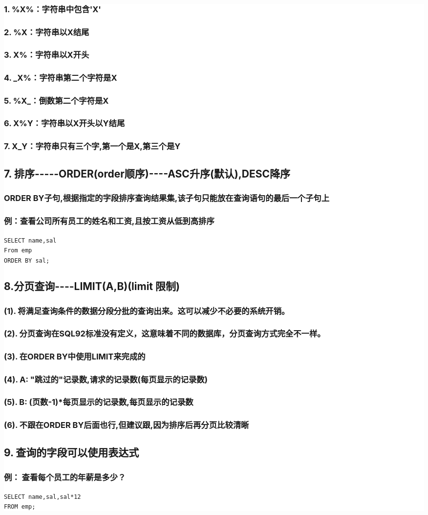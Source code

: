 ### 1. %X%：字符串中包含'X'

### 2. %X：字符串以X结尾

### 3. X%：字符串以X开头

### 4. _X%：字符串第二个字符是X

### 5. %X_：倒数第二个字符是X

### 6. X%Y：字符串以X开头以Y结尾

### 7. X_Y：字符串只有三个字,第一个是X,第三个是Y

## 7. 排序-----ORDER(order顺序)----ASC升序(默认),DESC降序

### ORDER BY子句,根据指定的字段排序查询结果集,该子句只能放在查询语句的最后一个子句上

### 例：查看公司所有员工的姓名和工资,且按工资从低到高排序

```mysql
SELECT name,sal
From emp
ORDER BY sal;
```

## 8.分页查询----LIMIT(A,B)(limit 限制)

### (1). 将满足查询条件的数据分段分批的查询出来。这可以减少不必要的系统开销。

### (2). 分页查询在SQL92标准没有定义，这意味着不同的数据库，分页查询方式完全不一样。

### (3). 在ORDER BY中使用LIMIT来完成的

### (4). A: "跳过的"记录数,请求的记录数(每页显示的记录数)

### (5). B: (页数-1)*每页显示的记录数,每页显示的记录数

### (6). 不跟在ORDER BY后面也行,但建议跟,因为排序后再分页比较清晰

## 9. 查询的字段可以使用表达式

### 例： 查看每个员工的年薪是多少？

```mysql
SELECT name,sal,sal*12
FROM emp;
```
